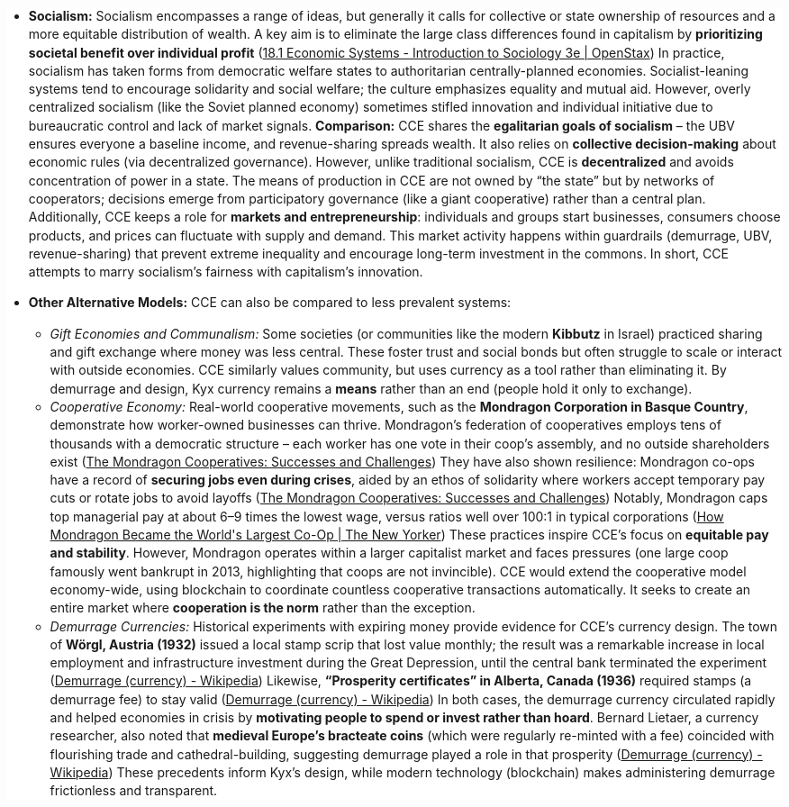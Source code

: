 - **Socialism:** Socialism encompasses a range of ideas, but generally it calls for collective or state ownership of resources and a more equitable distribution of wealth. A key aim is to eliminate the large class differences found in capitalism by **prioritizing societal benefit over individual profit** ([18.1 Economic Systems - Introduction to Sociology 3e | OpenStax](https://openstax.org/books/introduction-sociology-3e/pages/18-1-economic-systems#:~:text=The%20focus%20in%20socialism%20is,claim%20that%20a%20capitalistic))  In practice, socialism has taken forms from democratic welfare states to authoritarian centrally-planned economies. Socialist-leaning systems tend to encourage solidarity and social welfare; the culture emphasizes equality and mutual aid. However, overly centralized socialism (like the Soviet planned economy) sometimes stifled innovation and individual initiative due to bureaucratic control and lack of market signals. **Comparison:** CCE shares the **egalitarian goals of socialism** – the UBV ensures everyone a baseline income, and revenue-sharing spreads wealth. It also relies on **collective decision-making** about economic rules (via decentralized governance). However, unlike traditional socialism, CCE is **decentralized** and avoids concentration of power in a state. The means of production in CCE are not owned by “the state” but by networks of cooperators; decisions emerge from participatory governance (like a giant cooperative) rather than a central plan. Additionally, CCE keeps a role for **markets and entrepreneurship**: individuals and groups start businesses, consumers choose products, and prices can fluctuate with supply and demand. This market activity happens within guardrails (demurrage, UBV, revenue-sharing) that prevent extreme inequality and encourage long-term investment in the commons. In short, CCE attempts to marry socialism’s fairness with capitalism’s innovation.

- **Other Alternative Models:** CCE can also be compared to less prevalent systems:
  - *Gift Economies and Communalism:* Some societies (or communities like the modern **Kibbutz** in Israel) practiced sharing and gift exchange where money was less central. These foster trust and social bonds but often struggle to scale or interact with outside economies. CCE similarly values community, but uses currency as a tool rather than eliminating it. By demurrage and design, Kyx currency remains a **means** rather than an end (people hold it only to exchange).
  - *Cooperative Economy:* Real-world cooperative movements, such as the **Mondragon Corporation in Basque Country**, demonstrate how worker-owned businesses can thrive. Mondragon’s federation of cooperatives employs tens of thousands with a democratic structure – each worker has one vote in their coop’s assembly, and no outside shareholders exist ([The Mondragon Cooperatives: Successes and Challenges](https://globaldialogue.isa-sociology.org/articles/the-mondragon-cooperatives-successes-and-challenges#:~:text=services%20to%20members%20and%20affiliated,and%20business%20decisions%20are%20made))  They have also shown resilience: Mondragon co-ops have a record of **securing jobs even during crises**, aided by an ethos of solidarity where workers accept temporary pay cuts or rotate jobs to avoid layoffs ([The Mondragon Cooperatives: Successes and Challenges](https://globaldialogue.isa-sociology.org/articles/the-mondragon-cooperatives-successes-and-challenges#:~:text=Size%20and%20success%20make%20Mondragon,in%20the%20distribution%20of%20surplus))  Notably, Mondragon caps top managerial pay at about 6–9 times the lowest wage, versus ratios well over 100:1 in typical corporations ([How Mondragon Became the World's Largest Co-Op | The New Yorker](https://www.newyorker.com/business/currency/how-mondragon-became-the-worlds-largest-co-op#:~:text=Yorker%20www.newyorker.com%20%20Each%20co,paid%20employee))
  These practices inspire CCE’s focus on **equitable pay and stability**. However, Mondragon operates within a larger capitalist market and faces pressures (one large coop famously went bankrupt in 2013, highlighting that coops are not invincible). CCE would extend the cooperative model economy-wide, using blockchain to coordinate countless cooperative transactions automatically. It seeks to create an entire market where **cooperation is the norm** rather than the exception.
  - *Demurrage Currencies:* Historical experiments with expiring money provide evidence for CCE’s currency design. The town of **Wörgl, Austria (1932)** issued a local stamp scrip that lost value monthly; the result was a remarkable increase in local employment and infrastructure investment during the Great Depression, until the central bank terminated the experiment ([Demurrage (currency) - Wikipedia](https://en.wikipedia.org/wiki/Demurrage_(currency)#:~:text=,demurrage%20stamps%20from%20W%C3%B6rgl))  Likewise, **“Prosperity certificates” in Alberta, Canada (1936)** required stamps (a demurrage fee) to stay valid ([Demurrage (currency) - Wikipedia](https://en.wikipedia.org/wiki/Demurrage_(currency)#:~:text=the%20unemployed%2C%20until%20the%20Austrian,the%20national%20level%20under%20the))  In both cases, the demurrage currency circulated rapidly and helped economies in crisis by **motivating people to spend or invest rather than hoard**. Bernard Lietaer, a currency researcher, also noted that **medieval Europe’s bracteate coins** (which were regularly re-minted with a fee) coincided with flourishing trade and cathedral-building, suggesting demurrage played a role in that prosperity ([Demurrage (currency) - Wikipedia](https://en.wikipedia.org/wiki/Demurrage_(currency)#:~:text=Bernard%20Lietaer%20%20also%20documents,of%20Brandenburg%20%2C%20%2083))  These precedents inform Kyx’s design, while modern technology (blockchain) makes administering demurrage frictionless and transparent.
